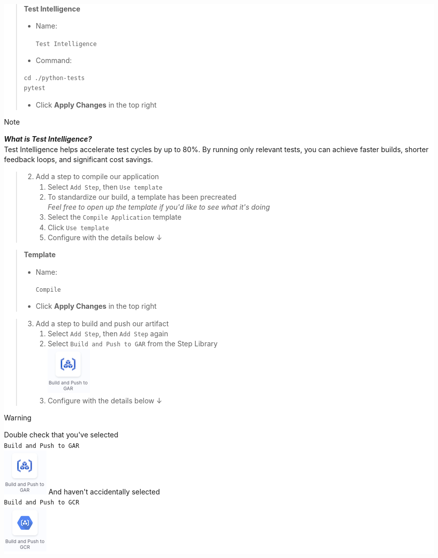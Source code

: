 > **Test Intelligence**
> - Name: <pre>`Test Intelligence`</pre>
> - Command:
>  ```
>  cd ./python-tests
>  pytest
>  ```
> - Click **Apply Changes** in the top right

> [!NOTE]
> ***What is Test Intelligence?*** <br>
> Test Intelligence helps accelerate test cycles by up to 80%. By running only relevant tests, you can achieve faster builds, shorter feedback loops, and significant cost savings.

> 2) Add a step to compile our application
>    1) Select `Add Step`, then `Use template`
>    1) To standardize our build, a template has been precreated \
>     *Feel free to open up the template if you'd like to see what it's doing*
>    1) Select the `Compile Application` template
>    1) Click `Use template`
>    1) Configure with the details below ↓

> **Template**
> - Name: <pre>`Compile`</pre>
> - Click **Apply Changes** in the top right


> 3) Add a step to build and push our artifact
>    1) Select `Add Step`, then `Add Step` again
>    1) Select `Build and Push to GAR` from the Step Library \
>       ![](https://raw.githubusercontent.com/harness-community/field-workshops/main/assets/images/pipeline_step_build_gar.png)
>    1) Configure with the details below ↓

> [!WARNING]
> Double check that you've selected \
> `Build and Push to GAR` \
>    ![](https://raw.githubusercontent.com/harness-community/field-workshops/main/assets/images/pipeline_step_build_gar.png)
> And haven't accidentally selected \
> `Build and Push to GCR` \
>    ![](https://raw.githubusercontent.com/harness-community/field-workshops/main/assets/images/pipeline_step_build_gcr.png)

